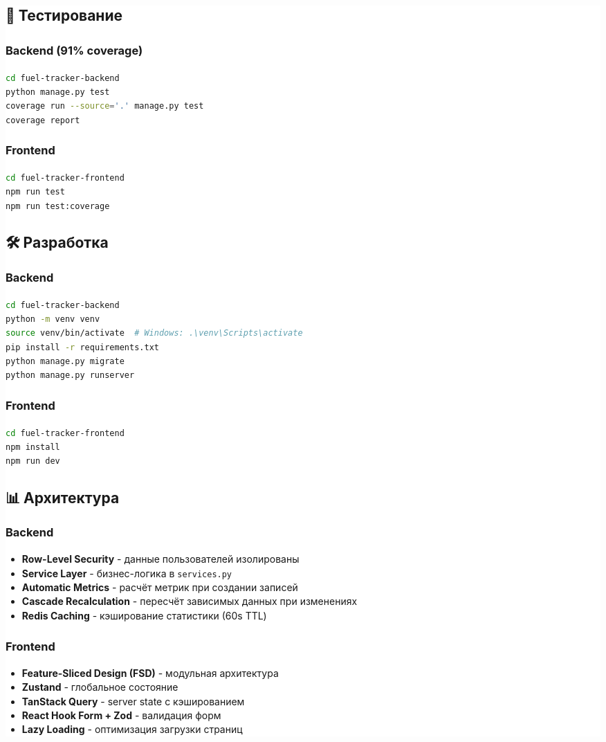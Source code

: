 ## 🧪 Тестирование

### Backend (91% coverage)

```bash
cd fuel-tracker-backend
python manage.py test
coverage run --source='.' manage.py test
coverage report
```

### Frontend

```bash
cd fuel-tracker-frontend
npm run test
npm run test:coverage
```

## 🛠️ Разработка

### Backend

```bash
cd fuel-tracker-backend
python -m venv venv
source venv/bin/activate  # Windows: .\venv\Scripts\activate
pip install -r requirements.txt
python manage.py migrate
python manage.py runserver
```

### Frontend

```bash
cd fuel-tracker-frontend
npm install
npm run dev
```

## 📊 Архитектура

### Backend
- **Row-Level Security** - данные пользователей изолированы
- **Service Layer** - бизнес-логика в `services.py`
- **Automatic Metrics** - расчёт метрик при создании записей
- **Cascade Recalculation** - пересчёт зависимых данных при изменениях
- **Redis Caching** - кэширование статистики (60s TTL)

### Frontend
- **Feature-Sliced Design (FSD)** - модульная архитектура
- **Zustand** - глобальное состояние
- **TanStack Query** - server state с кэшированием
- **React Hook Form + Zod** - валидация форм
- **Lazy Loading** - оптимизация загрузки страниц
